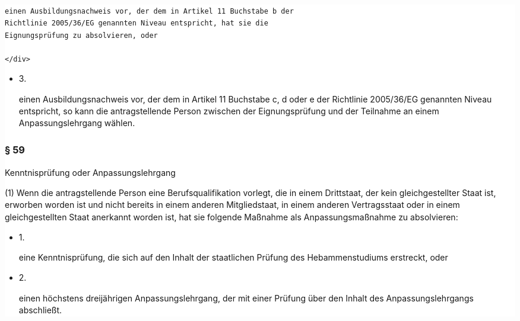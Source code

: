     einen Ausbildungsnachweis vor, der dem in Artikel 11 Buchstabe b der
    Richtlinie 2005/36/EG genannten Niveau entspricht, hat sie die
    Eignungsprüfung zu absolvieren, oder
    
    </div>

  - 3\.
    
    <div>
    
    einen Ausbildungsnachweis vor, der dem in Artikel 11 Buchstabe c, d
    oder e der Richtlinie 2005/36/EG genannten Niveau entspricht, so
    kann die antragstellende Person zwischen der Eignungsprüfung und der
    Teilnahme an einem Anpassungslehrgang wählen.
    
    </div>

</div>

</div>

</div>

</div>

<span id="BJNR175910019BJNE006000000.html"></span>

### § 59  
Kenntnisprüfung oder Anpassungslehrgang

<div>

<div class="jnhtml">

<div>

<div class="jurAbsatz">

(1) Wenn die antragstellende Person eine Berufsqualifikation vorlegt,
die in einem Drittstaat, der kein gleichgestellter Staat ist, erworben
worden ist und nicht bereits in einem anderen Mitgliedstaat, in einem
anderen Vertragsstaat oder in einem gleichgestellten Staat anerkannt
worden ist, hat sie folgende Maßnahme als Anpassungsmaßnahme zu
absolvieren:

  - 1\.
    
    <div>
    
    eine Kenntnisprüfung, die sich auf den Inhalt der staatlichen
    Prüfung des Hebammenstudiums erstreckt, oder
    
    </div>

  - 2\.
    
    <div>
    
    einen höchstens dreijährigen Anpassungslehrgang, der mit einer
    Prüfung über den Inhalt des Anpassungslehrgangs abschließt.
    